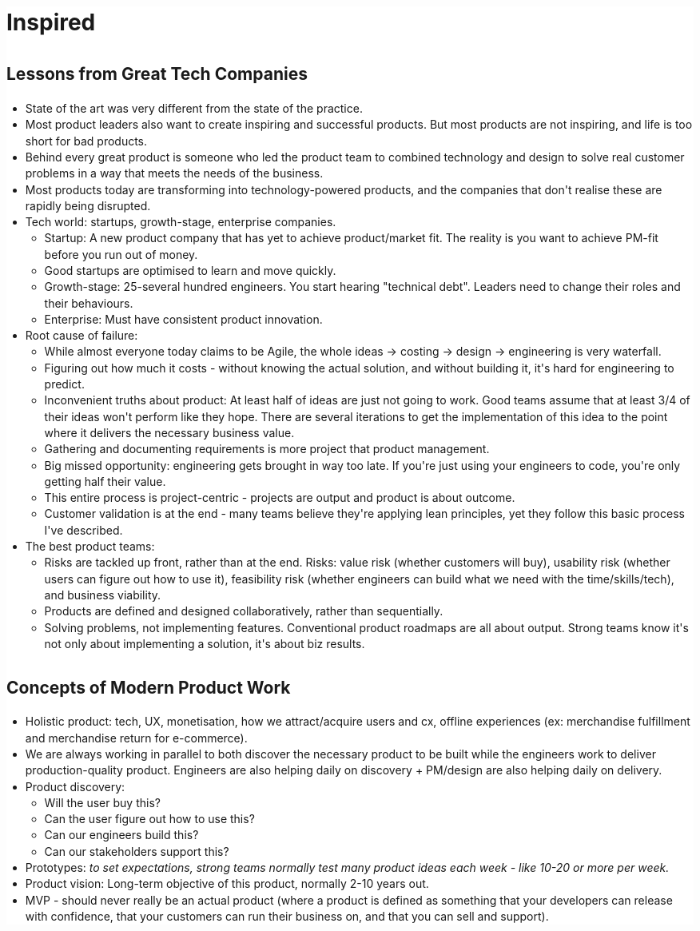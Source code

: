 # Inspired

## Lessons from Great Tech Companies

- State of the art was very different from the state of the practice.
- Most product leaders also want to create inspiring and successful products. But most products are not inspiring, and life is too short for bad products.
- Behind every great product is someone who led the product team to combined technology and design to solve real customer problems in a way that meets the needs of the business.
- Most products today are transforming into technology-powered products, and the companies that don't realise these are rapidly being disrupted.
- Tech world: startups, growth-stage, enterprise companies.
  - Startup: A new product company that has yet to achieve product/market fit. The reality is you want to achieve PM-fit before you run out of money.
  - Good startups are optimised to learn and move quickly.
  - Growth-stage: 25-several hundred engineers. You start hearing "technical debt". Leaders need to change their roles and their behaviours.
  - Enterprise: Must have consistent product innovation.
- Root cause of failure:
  - While almost everyone today claims to be Agile, the whole ideas -> costing -> design -> engineering is very waterfall.
  - Figuring out how much it costs - without knowing the actual solution, and without building it, it's hard for engineering to predict.
  - Inconvenient truths about product: At least half of ideas are just not going to work. Good teams assume that at least 3/4 of their ideas won't perform like they hope. There are several iterations to get the implementation of this idea to the point where it delivers the necessary business value.
  - Gathering and documenting requirements is more project that product management.
  - Big missed opportunity: engineering gets brought in way too late. If you're just using your engineers to code, you're only getting half their value.
  - This entire process is project-centric - projects are output and product is about outcome.
  - Customer validation is at the end - many teams believe they're applying lean principles, yet they follow this basic process I've described.
- The best product teams:
  - Risks are tackled up front, rather than at the end. Risks: value risk (whether customers will buy), usability risk (whether users can figure out how to use it), feasibility risk (whether engineers can build what we need with the time/skills/tech), and business viability.
  - Products are defined and designed collaboratively, rather than sequentially.
  - Solving problems, not implementing features. Conventional product roadmaps are all about output. Strong teams know it's not only about implementing a solution, it's about biz results.

## Concepts of Modern Product Work

- Holistic product: tech, UX, monetisation, how we attract/acquire users and cx, offline experiences (ex: merchandise fulfillment and merchandise return for e-commerce).
- We are always working in parallel to both discover the necessary product to be built while the engineers work to deliver production-quality product. Engineers are also helping daily on discovery + PM/design are also helping daily on delivery.
- Product discovery:
  - Will the user buy this?
  - Can the user figure out how to use this?
  - Can our engineers build this?
  - Can our stakeholders support this?
- Prototypes: *to set expectations, strong teams normally test many product ideas each week - like 10-20 or more per week.*
- Product vision: Long-term objective of this product, normally 2-10 years out.
- MVP - should never really be an actual product (where a product is defined as something that your developers can release with confidence, that your customers can run their business on, and that you can sell and support).
